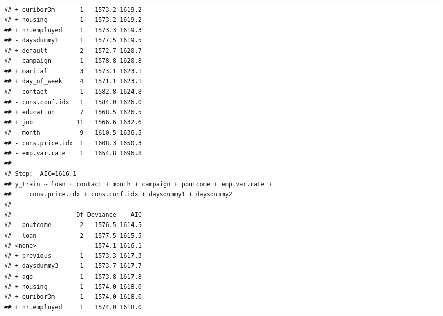     ## + euribor3m       1   1573.2 1619.2
    ## + housing         1   1573.2 1619.2
    ## + nr.employed     1   1573.3 1619.3
    ## - daysdummy1      1   1577.5 1619.5
    ## + default         2   1572.7 1620.7
    ## - campaign        1   1578.8 1620.8
    ## + marital         3   1573.1 1623.1
    ## + day_of_week     4   1571.1 1623.1
    ## - contact         1   1582.8 1624.8
    ## - cons.conf.idx   1   1584.0 1626.0
    ## + education       7   1568.5 1626.5
    ## + job            11   1566.6 1632.6
    ## - month           9   1610.5 1636.5
    ## - cons.price.idx  1   1608.3 1650.3
    ## - emp.var.rate    1   1654.8 1696.8
    ## 
    ## Step:  AIC=1616.1
    ## y_train ~ loan + contact + month + campaign + poutcome + emp.var.rate + 
    ##     cons.price.idx + cons.conf.idx + daysdummy1 + daysdummy2
    ## 
    ##                  Df Deviance    AIC
    ## - poutcome        2   1576.5 1614.5
    ## - loan            2   1577.5 1615.5
    ## <none>                1574.1 1616.1
    ## + previous        1   1573.3 1617.3
    ## + daysdummy3      1   1573.7 1617.7
    ## + age             1   1573.8 1617.8
    ## + housing         1   1574.0 1618.0
    ## + euribor3m       1   1574.0 1618.0
    ## + nr.employed     1   1574.0 1618.0